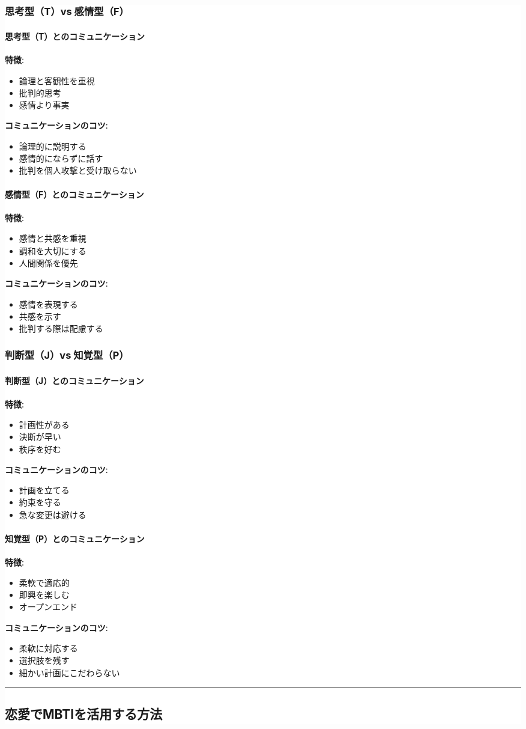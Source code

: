 ### 思考型（T）vs 感情型（F）

#### 思考型（T）とのコミュニケーション

**特徴**:
- 論理と客観性を重視
- 批判的思考
- 感情より事実

**コミュニケーションのコツ**:
- 論理的に説明する
- 感情的にならずに話す
- 批判を個人攻撃と受け取らない

#### 感情型（F）とのコミュニケーション

**特徴**:
- 感情と共感を重視
- 調和を大切にする
- 人間関係を優先

**コミュニケーションのコツ**:
- 感情を表現する
- 共感を示す
- 批判する際は配慮する

### 判断型（J）vs 知覚型（P）

#### 判断型（J）とのコミュニケーション

**特徴**:
- 計画性がある
- 決断が早い
- 秩序を好む

**コミュニケーションのコツ**:
- 計画を立てる
- 約束を守る
- 急な変更は避ける

#### 知覚型（P）とのコミュニケーション

**特徴**:
- 柔軟で適応的
- 即興を楽しむ
- オープンエンド

**コミュニケーションのコツ**:
- 柔軟に対応する
- 選択肢を残す
- 細かい計画にこだわらない

---

<h2 id="section3">恋愛でMBTIを活用する方法</h2>

